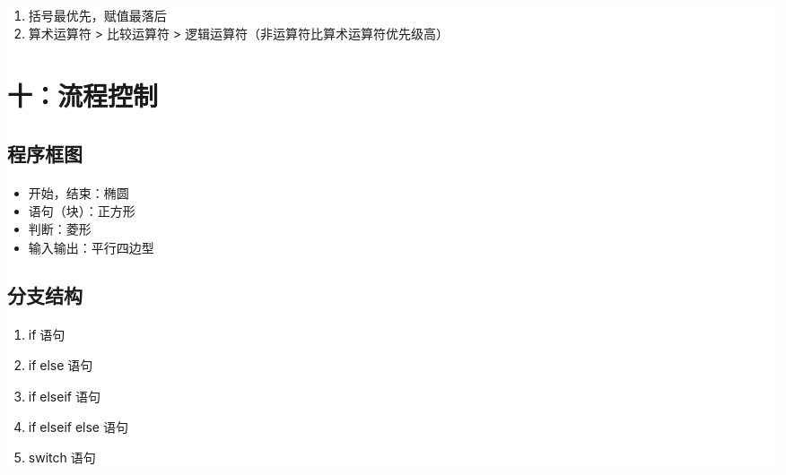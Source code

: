 1.  括号最优先，赋值最落后
2.  算术运算符 > 比较运算符 > 逻辑运算符（非运算符比算术运算符优先级高）

# 十：流程控制

## 程序框图

-   开始，结束：椭圆
-   语句（块）：正方形
-   判断：菱形
-   输入输出：平行四边型

## 分支结构

1.  if 语句
2.  if else 语句
3.  if elseif 语句
4.  if elseif else 语句
5.  switch 语句


    <?php
    //if语句
    if(true)
      echo 1;
    //if else 语句
    if(false)
      echo 1;
    else
      echo 1;
    //if elseif语句
    if(false)
      echo 1;
    elseif(true)
      echo 1;
    //if elseif else语句
    if(false)
      echo 1;
    elseif(true)
      echo 1;
    else 
      echo 1;
    //switch
    //break一般都加上，除非特殊应用
    switch (1){
      case 1:
        echo 1;
        break;
      case 2:
        echo 1;
        break;
      default:
        echo 1;
    }
